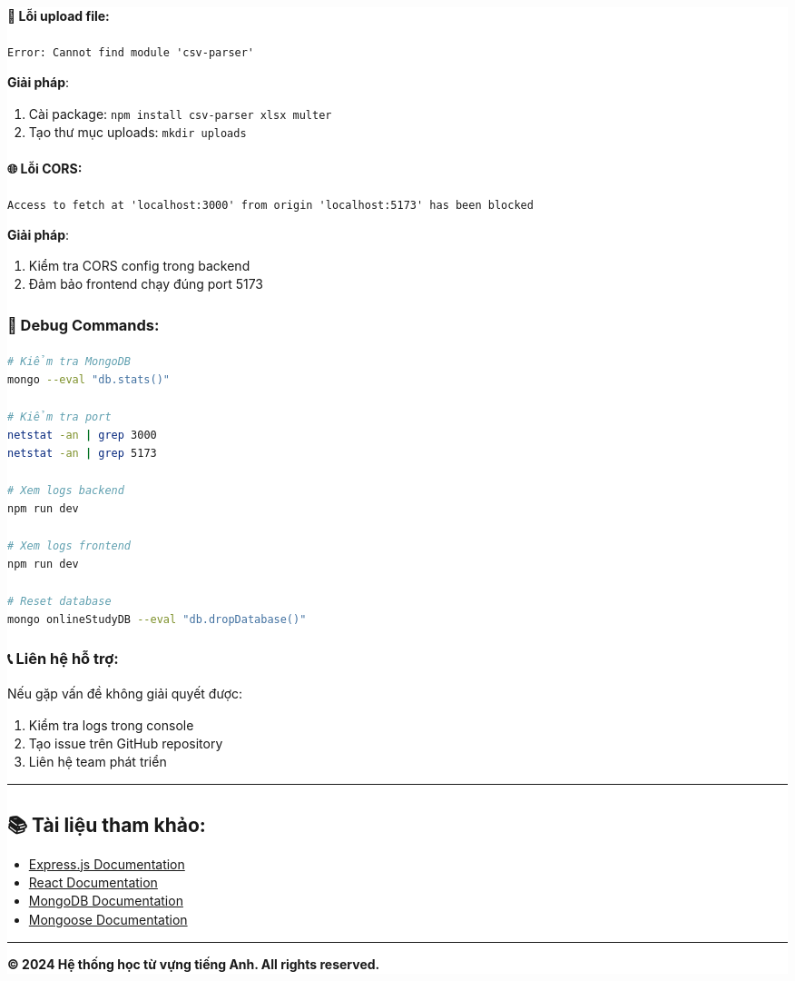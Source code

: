 #### 📁 Lỗi upload file:
```
Error: Cannot find module 'csv-parser'
```
**Giải pháp**:
1. Cài package: `npm install csv-parser xlsx multer`
2. Tạo thư mục uploads: `mkdir uploads`

#### 🌐 Lỗi CORS:
```
Access to fetch at 'localhost:3000' from origin 'localhost:5173' has been blocked
```
**Giải pháp**:
1. Kiểm tra CORS config trong backend
2. Đảm bảo frontend chạy đúng port 5173

### 🔧 Debug Commands:

```bash
# Kiểm tra MongoDB
mongo --eval "db.stats()"

# Kiểm tra port
netstat -an | grep 3000
netstat -an | grep 5173

# Xem logs backend
npm run dev

# Xem logs frontend
npm run dev

# Reset database
mongo onlineStudyDB --eval "db.dropDatabase()"
```

### 📞 Liên hệ hỗ trợ:

Nếu gặp vấn đề không giải quyết được:
1. Kiểm tra logs trong console
2. Tạo issue trên GitHub repository
3. Liên hệ team phát triển

---

## 📚 Tài liệu tham khảo:

- [Express.js Documentation](https://expressjs.com/)
- [React Documentation](https://reactjs.org/)
- [MongoDB Documentation](https://docs.mongodb.com/)
- [Mongoose Documentation](https://mongoosejs.com/)

---

**© 2024 Hệ thống học từ vựng tiếng Anh. All rights reserved.**
